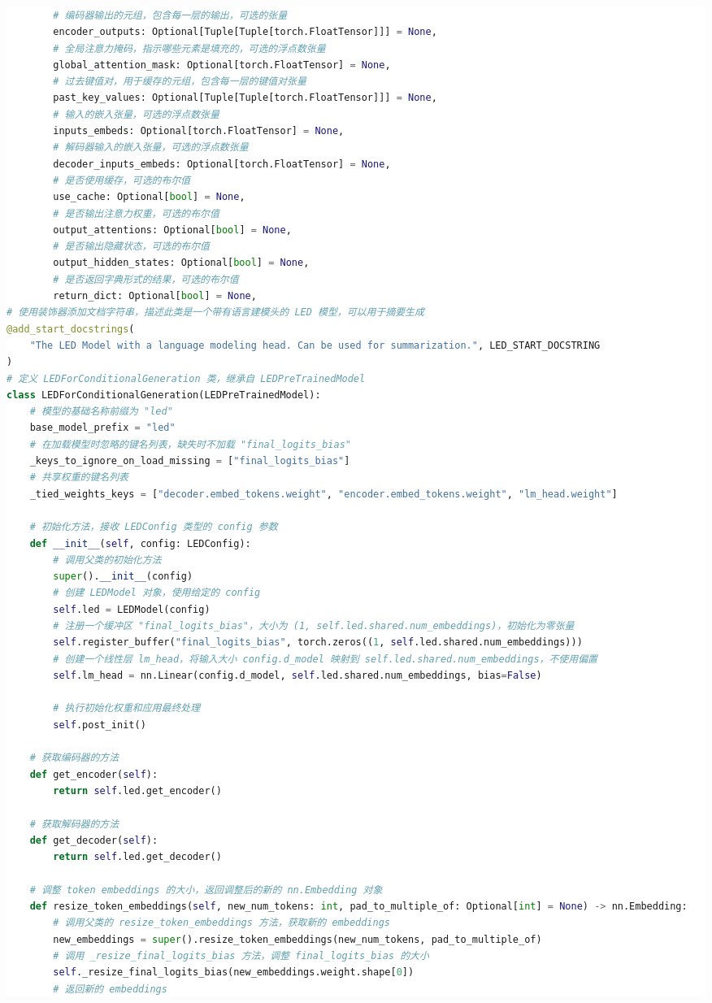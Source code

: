 ```py
        # 编码器输出的元组，包含每一层的输出，可选的张量
        encoder_outputs: Optional[Tuple[Tuple[torch.FloatTensor]]] = None,
        # 全局注意力掩码，指示哪些元素是填充的，可选的浮点数张量
        global_attention_mask: Optional[torch.FloatTensor] = None,
        # 过去键值对，用于缓存的元组，包含每一层的键值对张量
        past_key_values: Optional[Tuple[Tuple[torch.FloatTensor]]] = None,
        # 输入的嵌入张量，可选的浮点数张量
        inputs_embeds: Optional[torch.FloatTensor] = None,
        # 解码器输入的嵌入张量，可选的浮点数张量
        decoder_inputs_embeds: Optional[torch.FloatTensor] = None,
        # 是否使用缓存，可选的布尔值
        use_cache: Optional[bool] = None,
        # 是否输出注意力权重，可选的布尔值
        output_attentions: Optional[bool] = None,
        # 是否输出隐藏状态，可选的布尔值
        output_hidden_states: Optional[bool] = None,
        # 是否返回字典形式的结果，可选的布尔值
        return_dict: Optional[bool] = None,
# 使用装饰器添加文档字符串，描述此类是一个带有语言建模头的 LED 模型，可以用于摘要生成
@add_start_docstrings(
    "The LED Model with a language modeling head. Can be used for summarization.", LED_START_DOCSTRING
)
# 定义 LEDForConditionalGeneration 类，继承自 LEDPreTrainedModel
class LEDForConditionalGeneration(LEDPreTrainedModel):
    # 模型的基础名称前缀为 "led"
    base_model_prefix = "led"
    # 在加载模型时忽略的键名列表，缺失时不加载 "final_logits_bias"
    _keys_to_ignore_on_load_missing = ["final_logits_bias"]
    # 共享权重的键名列表
    _tied_weights_keys = ["decoder.embed_tokens.weight", "encoder.embed_tokens.weight", "lm_head.weight"]

    # 初始化方法，接收 LEDConfig 类型的 config 参数
    def __init__(self, config: LEDConfig):
        # 调用父类的初始化方法
        super().__init__(config)
        # 创建 LEDModel 对象，使用给定的 config
        self.led = LEDModel(config)
        # 注册一个缓冲区 "final_logits_bias"，大小为 (1, self.led.shared.num_embeddings)，初始化为零张量
        self.register_buffer("final_logits_bias", torch.zeros((1, self.led.shared.num_embeddings)))
        # 创建一个线性层 lm_head，将输入大小 config.d_model 映射到 self.led.shared.num_embeddings，不使用偏置
        self.lm_head = nn.Linear(config.d_model, self.led.shared.num_embeddings, bias=False)

        # 执行初始化权重和应用最终处理
        self.post_init()

    # 获取编码器的方法
    def get_encoder(self):
        return self.led.get_encoder()

    # 获取解码器的方法
    def get_decoder(self):
        return self.led.get_decoder()

    # 调整 token embeddings 的大小，返回调整后的新的 nn.Embedding 对象
    def resize_token_embeddings(self, new_num_tokens: int, pad_to_multiple_of: Optional[int] = None) -> nn.Embedding:
        # 调用父类的 resize_token_embeddings 方法，获取新的 embeddings
        new_embeddings = super().resize_token_embeddings(new_num_tokens, pad_to_multiple_of)
        # 调用 _resize_final_logits_bias 方法，调整 final_logits_bias 的大小
        self._resize_final_logits_bias(new_embeddings.weight.shape[0])
        # 返回新的 embeddings
```